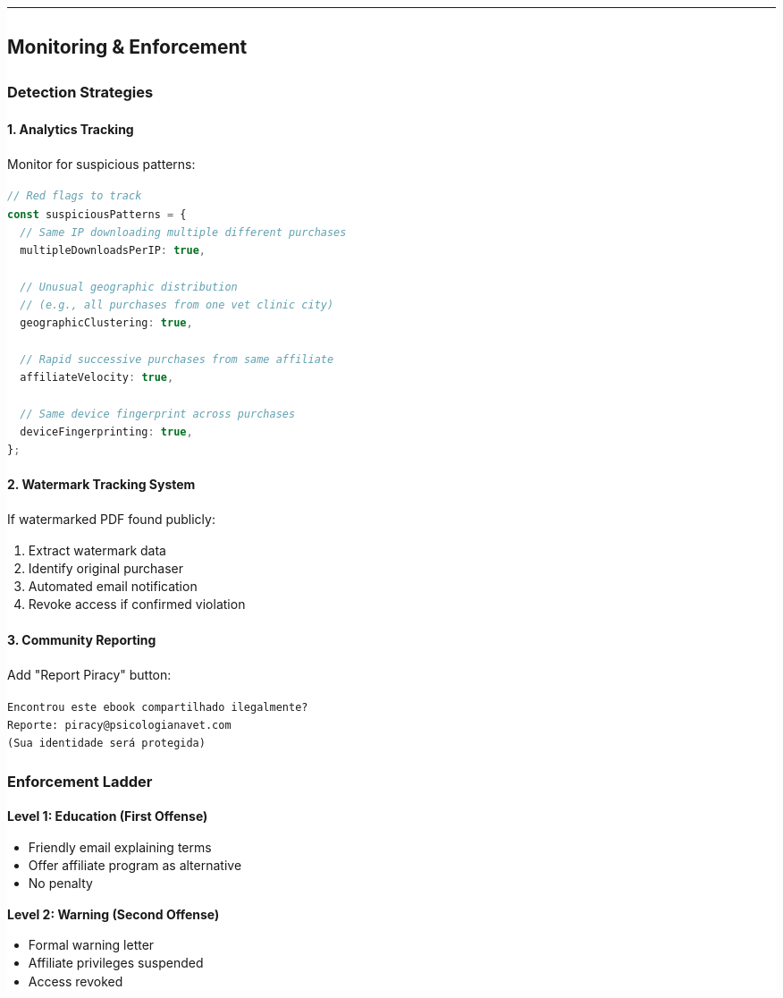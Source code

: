 ```typescript
```

---

## Monitoring & Enforcement

### Detection Strategies

#### 1. Analytics Tracking
Monitor for suspicious patterns:
```typescript
// Red flags to track
const suspiciousPatterns = {
  // Same IP downloading multiple different purchases
  multipleDownloadsPerIP: true,

  // Unusual geographic distribution
  // (e.g., all purchases from one vet clinic city)
  geographicClustering: true,

  // Rapid successive purchases from same affiliate
  affiliateVelocity: true,

  // Same device fingerprint across purchases
  deviceFingerprinting: true,
};
```

#### 2. Watermark Tracking System
If watermarked PDF found publicly:
1. Extract watermark data
2. Identify original purchaser
3. Automated email notification
4. Revoke access if confirmed violation

#### 3. Community Reporting
Add "Report Piracy" button:
```markdown
Encontrou este ebook compartilhado ilegalmente?
Reporte: piracy@psicologianavet.com
(Sua identidade será protegida)
```

### Enforcement Ladder

**Level 1: Education (First Offense)**
- Friendly email explaining terms
- Offer affiliate program as alternative
- No penalty

**Level 2: Warning (Second Offense)**
- Formal warning letter
- Affiliate privileges suspended
- Access revoked
